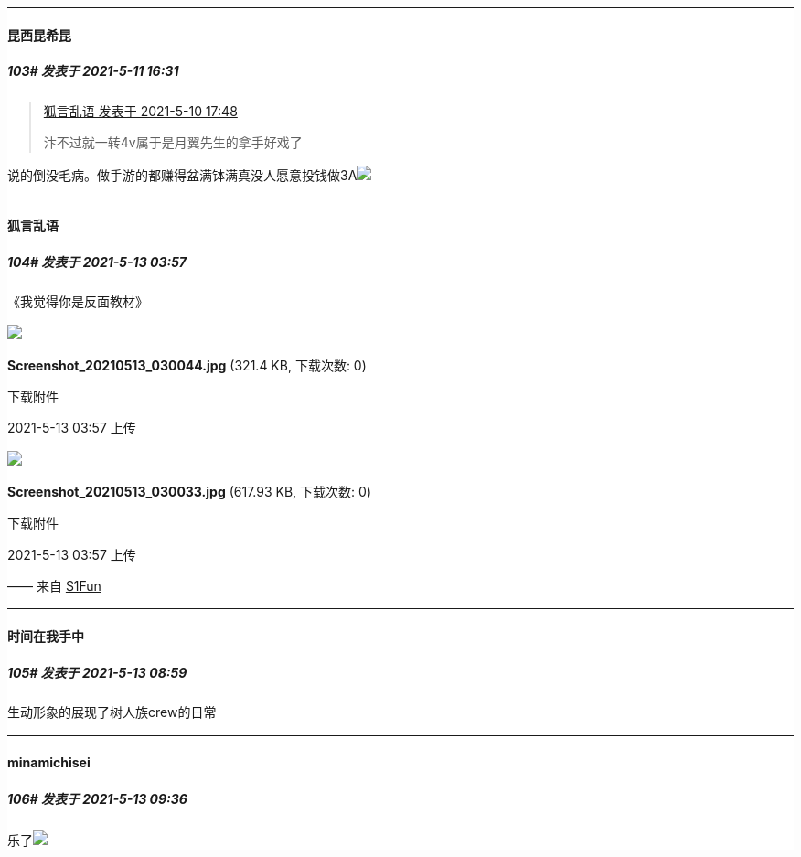 
*****

####  昆西昆希昆  
##### 103#       发表于 2021-5-11 16:31


<blockquote><a href="httphttps://bbs.saraba1st.com/2b/forum.php?mod=redirect&amp;goto=findpost&amp;pid=51202237&amp;ptid=2002062" target="_blank">狐言乱语 发表于 2021-5-10 17:48</a>

汴不过就一转4v属于是月翼先生的拿手好戏了</blockquote>
说的倒没毛病。做手游的都赚得盆满钵满真没人愿意投钱做3A<img src="https://static.saraba1st.com/image/smiley/face2017/125.png" referrerpolicy="no-referrer">


*****

####  狐言乱语  
##### 104#       发表于 2021-5-13 03:57


《我觉得你是反面教材》

<img src="https://img.saraba1st.com/forum/202105/13/035736okdsewsnke2irwdc.jpg" referrerpolicy="no-referrer">


<strong>Screenshot_20210513_030044.jpg</strong> (321.4 KB, 下载次数: 0)

下载附件

2021-5-13 03:57 上传


<img src="https://img.saraba1st.com/forum/202105/13/035736cft9k5fak2uq6a2t.jpg" referrerpolicy="no-referrer">


<strong>Screenshot_20210513_030033.jpg</strong> (617.93 KB, 下载次数: 0)

下载附件

2021-5-13 03:57 上传


—— 来自 [S1Fun](https://s1fun.koalcat.com)


*****

####  时间在我手中  
##### 105#       发表于 2021-5-13 08:59


生动形象的展现了树人族crew的日常


*****

####  minamichisei  
##### 106#       发表于 2021-5-13 09:36


乐了<img src="https://p.sda1.dev/1/6544726fb8a6d6e365e57ccfd41720ad/IMG_CMP_224042413.jpeg" referrerpolicy="no-referrer">
